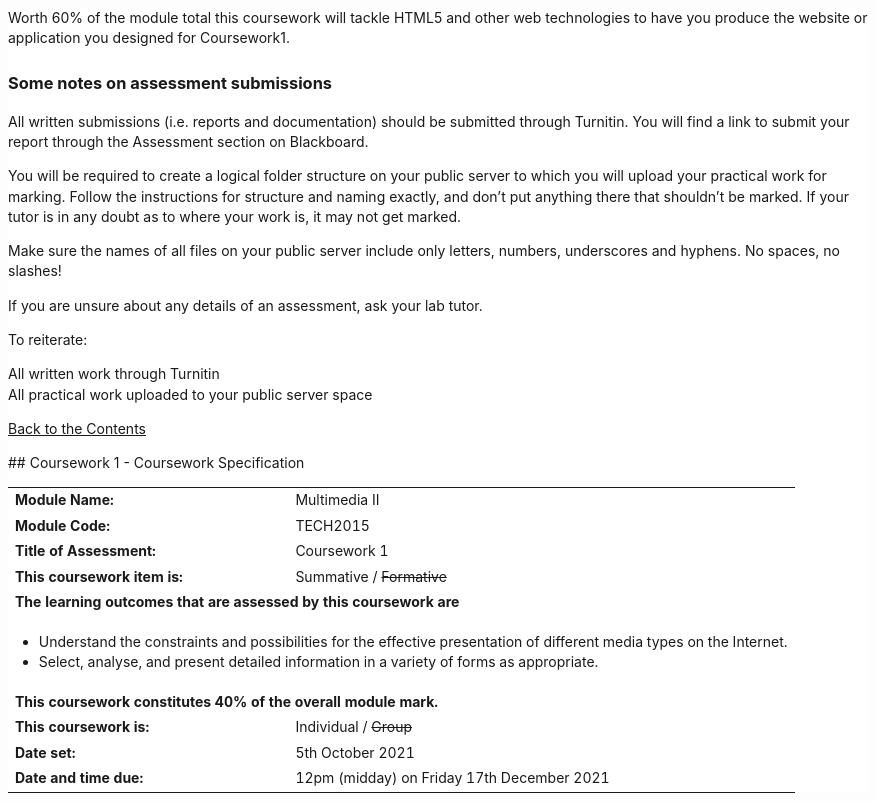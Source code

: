 Worth 60% of the module total this coursework will tackle HTML5 and other web technologies to have you produce the website or application you designed for Coursework1.

### Some notes on assessment submissions

All written submissions (i.e. reports and documentation) should be submitted through Turnitin. You will find a link to submit your report through the Assessment section on Blackboard.

You will be required to create a logical folder structure on your public server to which you will upload your practical work for marking. Follow the instructions for structure and naming exactly, and don’t put anything there that shouldn’t be marked. If your tutor is in any doubt as to where your work is, it may not get marked.

Make sure the names of all files on your public server include only letters, numbers, underscores and hyphens. No spaces, no slashes!

If you are unsure about any details of an assessment, ask your lab tutor.

To reiterate:

All written work through Turnitin  
All practical work uploaded to your public server space

[Back to the Contents](#toc)

<div style="page-break-after: always;"></div>
<a name='cw1'></a>
## Coursework 1 - Coursework Specification

<table>
<tr>
	<td><b>Module Name:</b></td><td> Multimedia II  </td>
</tr>
<tr>
	<td><b>Module Code:</b></td><td> TECH2015  </td>
</tr>
<tr>
	<td><b>Title of Assessment:</b></td><td> Coursework 1 </td>
</tr>
<tr>
	<td><b>This coursework item is:</b></td><td> Summative / <del>Formative</del> </td>
</tr>
<tr>
	<td colspan='2'><b>The learning outcomes that are assessed by this coursework are</b></td>
</tr>
<tr>
	<td colspan='2'>
	<ul>
		<li> Understand the constraints and possibilities for the effective presentation of different media types on the Internet.</li>
		<li>Select, analyse, and present detailed information in a variety of forms as appropriate.</li>
	</ul>
	</td>
</tr>
<tr>
	<td colspan='2'><b>This coursework constitutes 40% of the overall module mark.</b></td>
</tr>
<tr>
	<td><b>This coursework is:</b></td><td> Individual / <del>Group</del></td>
</tr>
<tr>
	<td><b>Date set:</b></td><td> 5th October 2021</td>
</tr>
<tr>
	<td><b>Date and time due:</b></td><td> 12pm (midday) on Friday 17th December 2021 </td>
</tr>